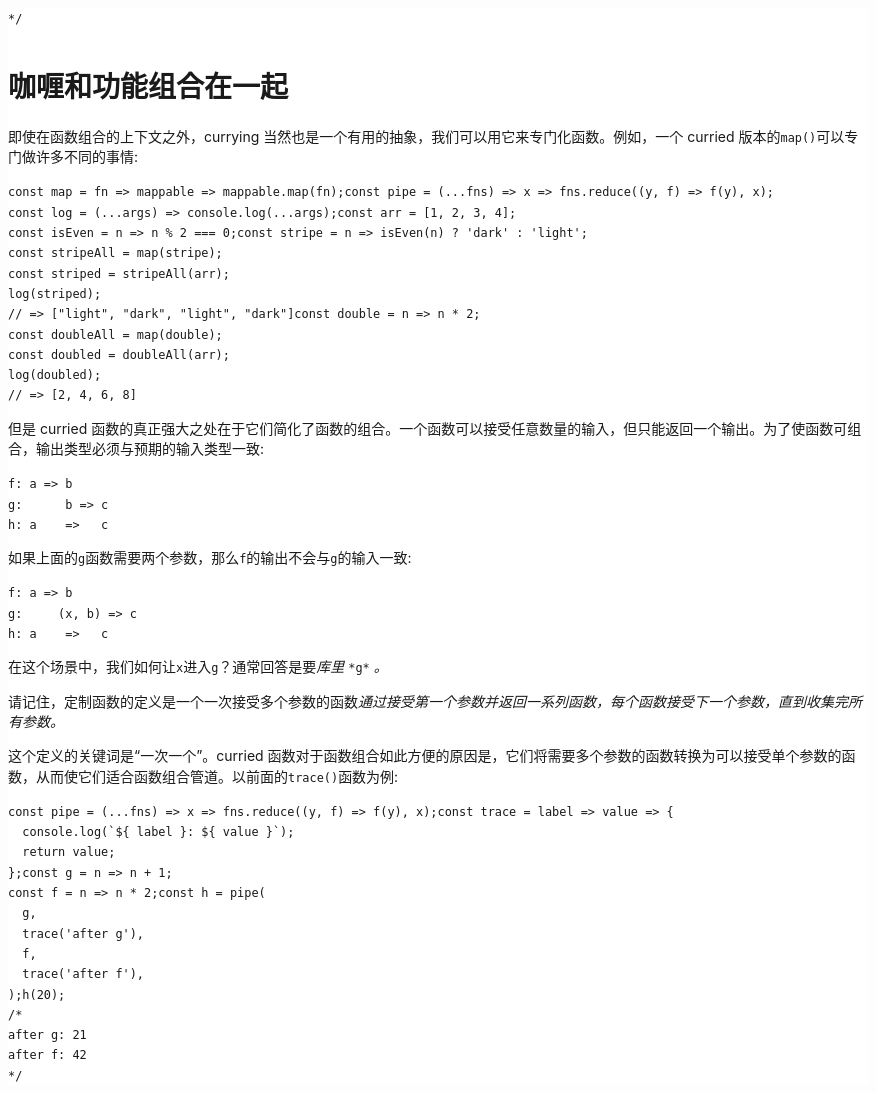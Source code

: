 ```
*/
```

# 咖喱和功能组合在一起

即使在函数组合的上下文之外，currying 当然也是一个有用的抽象，我们可以用它来专门化函数。例如，一个 curried 版本的`map()`可以专门做许多不同的事情:

```
const map = fn => mappable => mappable.map(fn);const pipe = (...fns) => x => fns.reduce((y, f) => f(y), x);
const log = (...args) => console.log(...args);const arr = [1, 2, 3, 4];
const isEven = n => n % 2 === 0;const stripe = n => isEven(n) ? 'dark' : 'light';
const stripeAll = map(stripe);
const striped = stripeAll(arr); 
log(striped);
// => ["light", "dark", "light", "dark"]const double = n => n * 2;
const doubleAll = map(double);
const doubled = doubleAll(arr);
log(doubled);
// => [2, 4, 6, 8]
```

但是 curried 函数的真正强大之处在于它们简化了函数的组合。一个函数可以接受任意数量的输入，但只能返回一个输出。为了使函数可组合，输出类型必须与预期的输入类型一致:

```
f: a => b
g:      b => c
h: a    =>   c
```

如果上面的`g`函数需要两个参数，那么`f`的输出不会与`g`的输入一致:

```
f: a => b
g:     (x, b) => c
h: a    =>   c
```

在这个场景中，我们如何让`x`进入`g`？通常回答是要*库里* `*g*` *。*

请记住，定制函数的定义是一个一次接受多个参数的函数*通过接受第一个参数并返回一系列函数，每个函数接受下一个参数，直到收集完所有参数。*

这个定义的关键词是“一次一个”。curried 函数对于函数组合如此方便的原因是，它们将需要多个参数的函数转换为可以接受单个参数的函数，从而使它们适合函数组合管道。以前面的`trace()`函数为例:

```
const pipe = (...fns) => x => fns.reduce((y, f) => f(y), x);const trace = label => value => {
  console.log(`${ label }: ${ value }`);
  return value;
};const g = n => n + 1;
const f = n => n * 2;const h = pipe(
  g,
  trace('after g'),
  f,
  trace('after f'),
);h(20);
/*
after g: 21
after f: 42
*/
```

